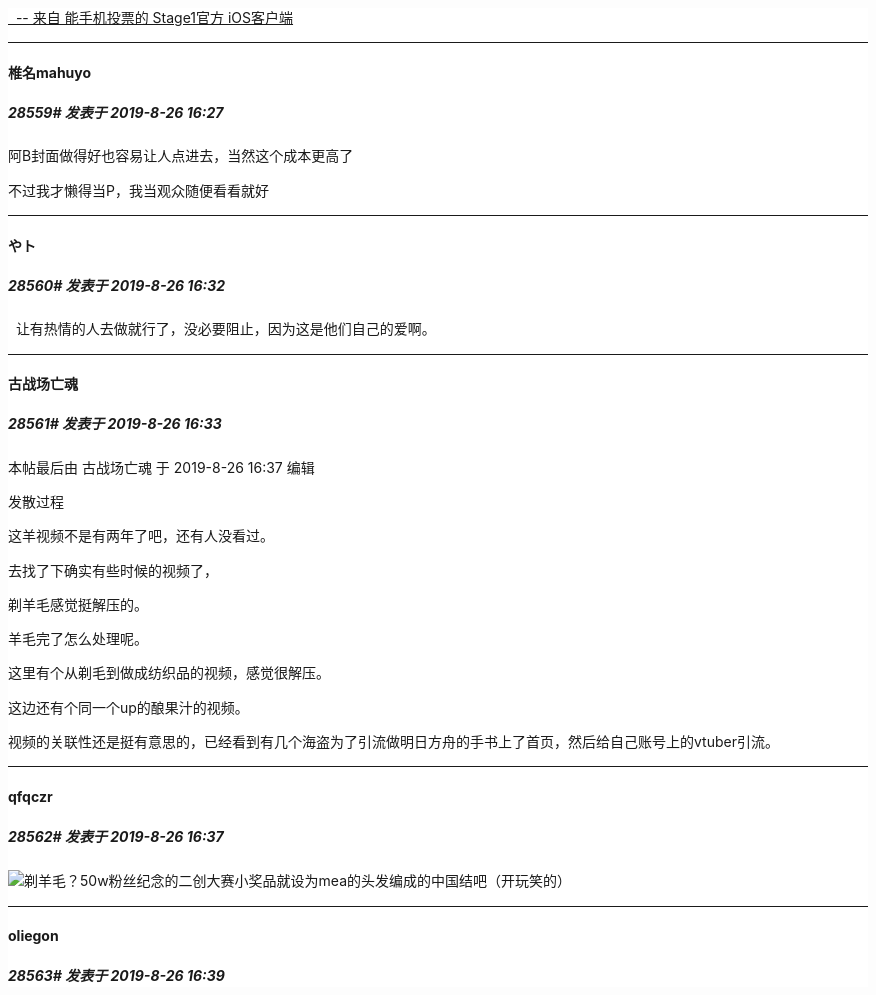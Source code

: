 [  -- 来自 能手机投票的 Stage1官方 iOS客户端](https://itunes.apple.com/fi/app/saraba1st/id1221237470?mt=8)


-----

####  椎名mahuyo  
##### 28559#       发表于 2019-8-26 16:27


阿B封面做得好也容易让人点进去，当然这个成本更高了

不过我才懒得当P，我当观众随便看看就好


-----

####  やト  
##### 28560#       发表于 2019-8-26 16:32


  让有热情的人去做就行了，没必要阻止，因为这是他们自己的爱啊。


-----

####  古战场亡魂  
##### 28561#       发表于 2019-8-26 16:33


 本帖最后由 古战场亡魂 于 2019-8-26 16:37 编辑 

发散过程

这羊视频不是有两年了吧，还有人没看过。

去找了下确实有些时候的视频了，

剃羊毛感觉挺解压的。

羊毛完了怎么处理呢。

这里有个从剃毛到做成纺织品的视频，感觉很解压。

这边还有个同一个up的酿果汁的视频。

视频的关联性还是挺有意思的，已经看到有几个海盗为了引流做明日方舟的手书上了首页，然后给自己账号上的vtuber引流。


-----

####  qfqczr  
##### 28562#       发表于 2019-8-26 16:37


<img src="https://static.saraba1st.com/image/smiley/face2017/018.png" referrerpolicy="no-referrer">剃羊毛？50w粉丝纪念的二创大赛小奖品就设为mea的头发编成的中国结吧（开玩笑的）


-----

####  oliegon  
##### 28563#       发表于 2019-8-26 16:39
